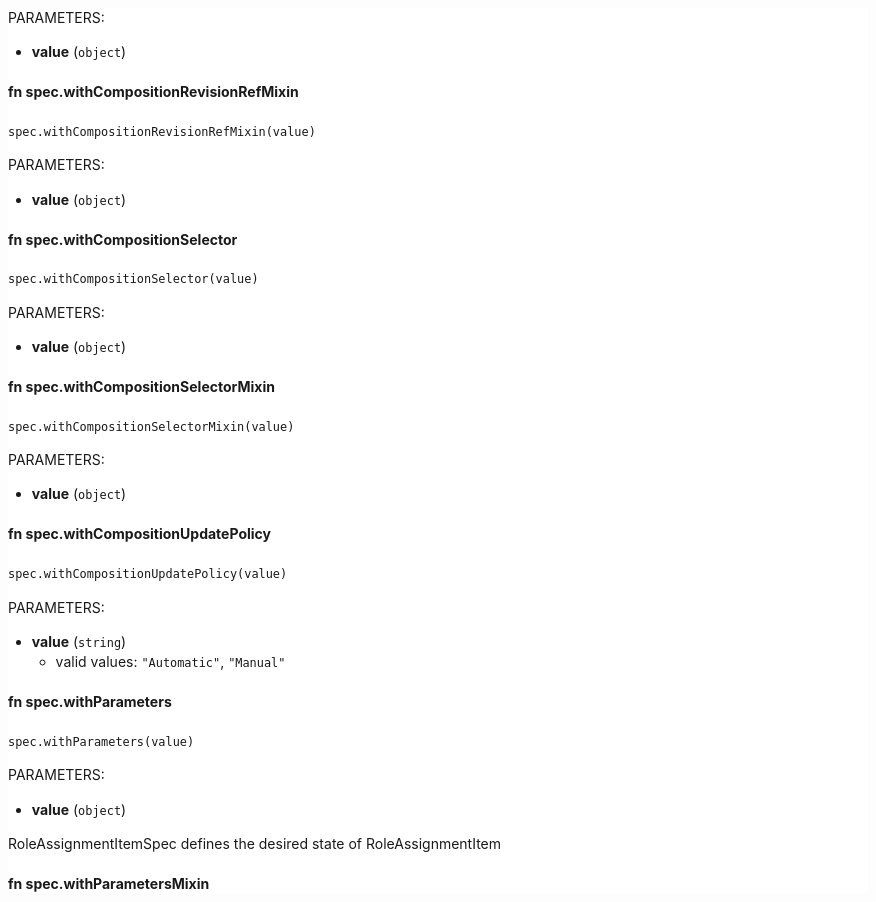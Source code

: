 PARAMETERS:

* **value** (`object`)


#### fn spec.withCompositionRevisionRefMixin

```jsonnet
spec.withCompositionRevisionRefMixin(value)
```

PARAMETERS:

* **value** (`object`)


#### fn spec.withCompositionSelector

```jsonnet
spec.withCompositionSelector(value)
```

PARAMETERS:

* **value** (`object`)


#### fn spec.withCompositionSelectorMixin

```jsonnet
spec.withCompositionSelectorMixin(value)
```

PARAMETERS:

* **value** (`object`)


#### fn spec.withCompositionUpdatePolicy

```jsonnet
spec.withCompositionUpdatePolicy(value)
```

PARAMETERS:

* **value** (`string`)
   - valid values: `"Automatic"`, `"Manual"`


#### fn spec.withParameters

```jsonnet
spec.withParameters(value)
```

PARAMETERS:

* **value** (`object`)

RoleAssignmentItemSpec defines the desired state of RoleAssignmentItem
#### fn spec.withParametersMixin
